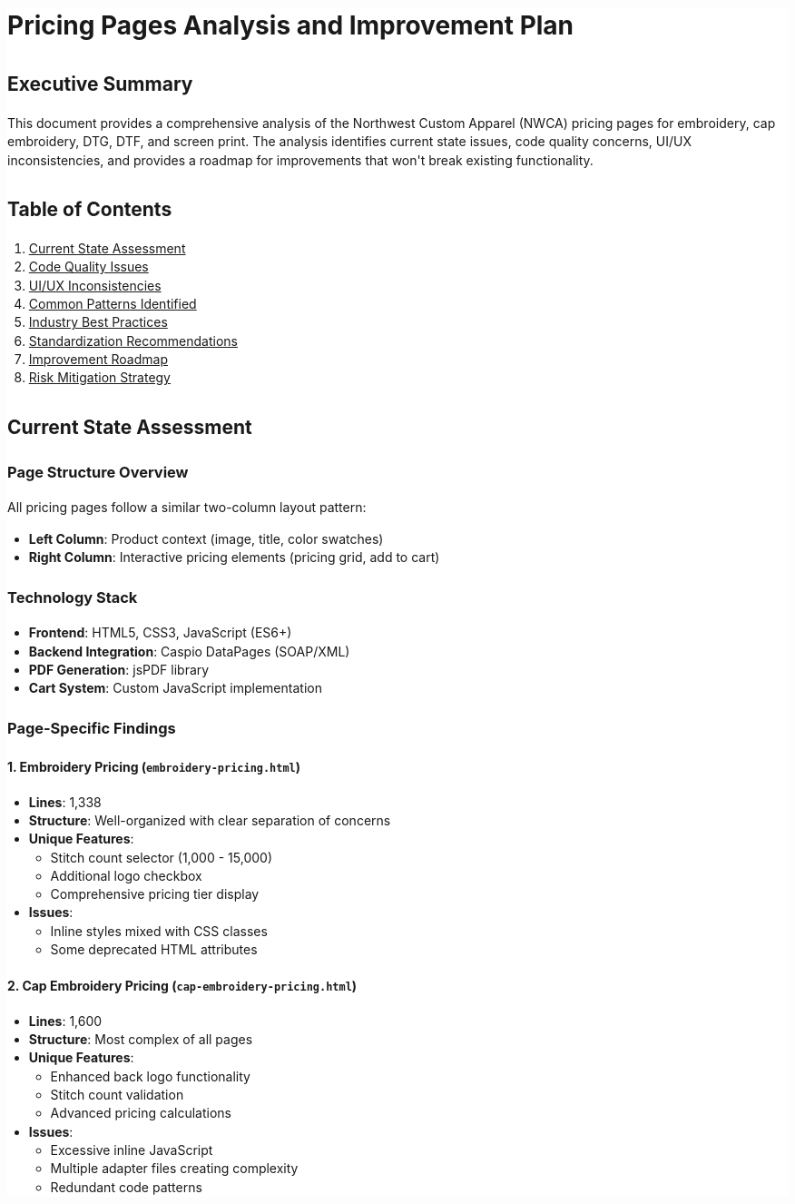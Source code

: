 # Pricing Pages Analysis and Improvement Plan

## Executive Summary

This document provides a comprehensive analysis of the Northwest Custom Apparel (NWCA) pricing pages for embroidery, cap embroidery, DTG, DTF, and screen print. The analysis identifies current state issues, code quality concerns, UI/UX inconsistencies, and provides a roadmap for improvements that won't break existing functionality.

## Table of Contents

1. [Current State Assessment](#current-state-assessment)
2. [Code Quality Issues](#code-quality-issues)
3. [UI/UX Inconsistencies](#uiux-inconsistencies)
4. [Common Patterns Identified](#common-patterns-identified)
5. [Industry Best Practices](#industry-best-practices)
6. [Standardization Recommendations](#standardization-recommendations)
7. [Improvement Roadmap](#improvement-roadmap)
8. [Risk Mitigation Strategy](#risk-mitigation-strategy)

## Current State Assessment

### Page Structure Overview

All pricing pages follow a similar two-column layout pattern:
- **Left Column**: Product context (image, title, color swatches)
- **Right Column**: Interactive pricing elements (pricing grid, add to cart)

### Technology Stack
- **Frontend**: HTML5, CSS3, JavaScript (ES6+)
- **Backend Integration**: Caspio DataPages (SOAP/XML)
- **PDF Generation**: jsPDF library
- **Cart System**: Custom JavaScript implementation

### Page-Specific Findings

#### 1. Embroidery Pricing (`embroidery-pricing.html`)
- **Lines**: 1,338
- **Structure**: Well-organized with clear separation of concerns
- **Unique Features**: 
  - Stitch count selector (1,000 - 15,000)
  - Additional logo checkbox
  - Comprehensive pricing tier display
- **Issues**: 
  - Inline styles mixed with CSS classes
  - Some deprecated HTML attributes

#### 2. Cap Embroidery Pricing (`cap-embroidery-pricing.html`)
- **Lines**: 1,600
- **Structure**: Most complex of all pages
- **Unique Features**:
  - Enhanced back logo functionality
  - Stitch count validation
  - Advanced pricing calculations
- **Issues**:
  - Excessive inline JavaScript
  - Multiple adapter files creating complexity
  - Redundant code patterns
